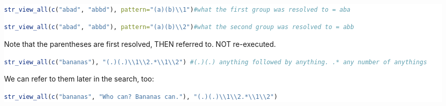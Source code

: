 ``` r
str_view_all(c("abad", "abbd"), pattern="(a)(b)\\1")#what the first group was resolved to = aba
```



<div id="htmlwidget-0bbed21c17d805331a98" class="str_view html-widget" style="width:960px;height:100%;">

</div>

<script type="application/json" data-for="htmlwidget-0bbed21c17d805331a98">{"x":{"html":"<ul>\n  <li><span class='match'>aba<\/span>d<\/li>\n  <li>abbd<\/li>\n<\/ul>"},"evals":[],"jsHooks":[]}</script>



``` r
str_view_all(c("abad", "abbd"), pattern="(a)(b)\\2")#what the second group was resolved to = abb
```



<div id="htmlwidget-a80ea33401ebe579889f" class="str_view html-widget" style="width:960px;height:100%;">

</div>

<script type="application/json" data-for="htmlwidget-a80ea33401ebe579889f">{"x":{"html":"<ul>\n  <li>abad<\/li>\n  <li><span class='match'>abb<\/span>d<\/li>\n<\/ul>"},"evals":[],"jsHooks":[]}</script>



Note that the parentheses are first resolved, THEN referred to. NOT
re-executed.

``` r
str_view_all(c("bananas"), "(.)(.)\\1\\2.*\\1\\2") #(.)(.) anything followed by anything. .* any number of anythings
```



<div id="htmlwidget-54dfb7ca3119d8585295" class="str_view html-widget" style="width:960px;height:100%;">

</div>

<script type="application/json" data-for="htmlwidget-54dfb7ca3119d8585295">{"x":{"html":"<ul>\n  <li>bananas<\/li>\n<\/ul>"},"evals":[],"jsHooks":[]}</script>



We can refer to them later in the search,
too:

``` r
str_view_all(c("bananas", "Who can? Bananas can."), "(.)(.)\\1\\2.*\\1\\2")
```



<div id="htmlwidget-bf3d118cc813032df666" class="str_view html-widget" style="width:960px;height:100%;">
